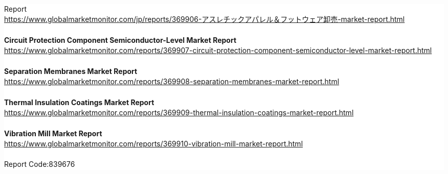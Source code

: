 Report</strong><br /><a href="https://www.globalmarketmonitor.com/jp/reports/369906-アスレチックアパレル＆フットウェア卸売-market-report.html">https://www.globalmarketmonitor.com/jp/reports/369906-アスレチックアパレル＆フットウェア卸売-market-report.html</a><br /><br /><strong>Circuit Protection Component Semiconductor-Level Market Report</strong><br /><a href="https://www.globalmarketmonitor.com/reports/369907-circuit-protection-component-semiconductor-level-market-report.html">https://www.globalmarketmonitor.com/reports/369907-circuit-protection-component-semiconductor-level-market-report.html</a><br /><br /><strong>Separation Membranes Market Report</strong><br /><a href="https://www.globalmarketmonitor.com/reports/369908-separation-membranes-market-report.html">https://www.globalmarketmonitor.com/reports/369908-separation-membranes-market-report.html</a><br /><br /><strong>Thermal Insulation Coatings Market Report</strong><br /><a href="https://www.globalmarketmonitor.com/reports/369909-thermal-insulation-coatings-market-report.html">https://www.globalmarketmonitor.com/reports/369909-thermal-insulation-coatings-market-report.html</a><br /><br /><strong>Vibration Mill Market Report</strong><br /><a href="https://www.globalmarketmonitor.com/reports/369910-vibration-mill-market-report.html">https://www.globalmarketmonitor.com/reports/369910-vibration-mill-market-report.html</a><br /><br />Report Code:839676</p>

